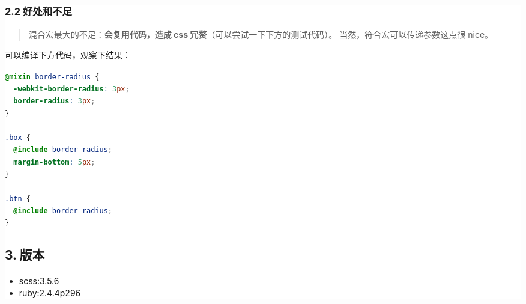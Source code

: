 ### 2.2 好处和不足

> 混合宏最大的不足：**会复用代码，造成 css 冗赘**（可以尝试一下下方的测试代码）。
> 当然，符合宏可以传递参数这点很 nice。

可以编译下方代码，观察下结果：

```scss
@mixin border-radius {
  -webkit-border-radius: 3px;
  border-radius: 3px;
}

.box {
  @include border-radius;
  margin-bottom: 5px;
}

.btn {
  @include border-radius;
}
```

## 3. 版本

- scss:3.5.6
- ruby:2.4.4p296
